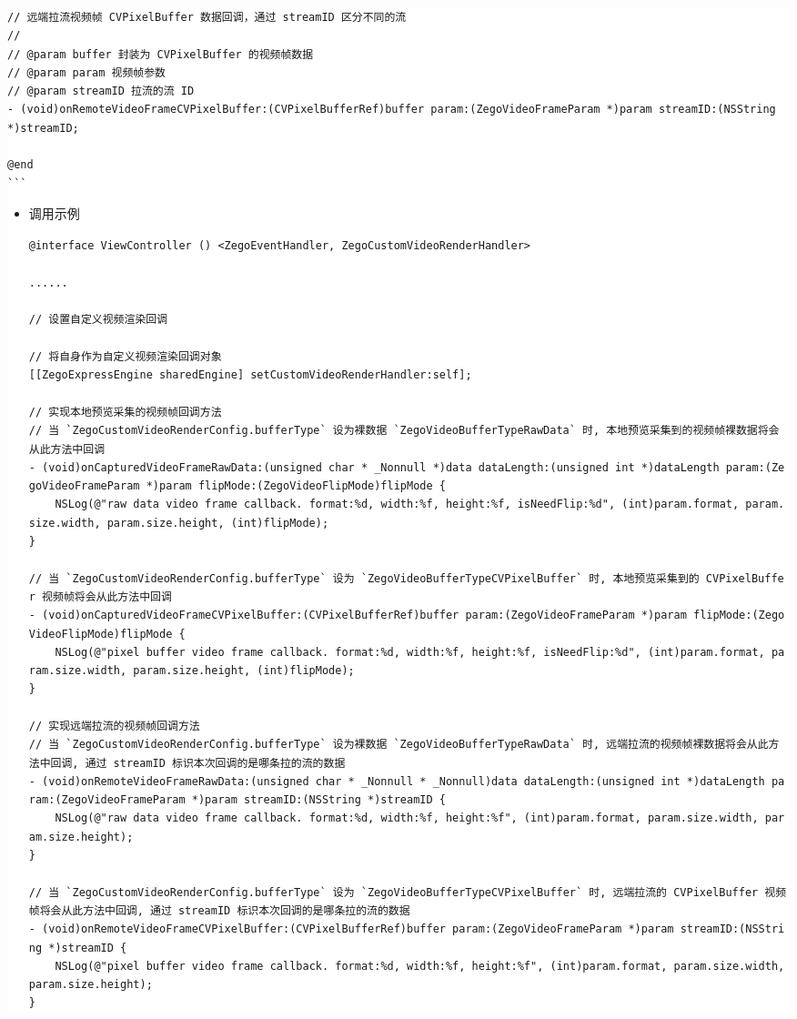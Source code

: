     // 远端拉流视频帧 CVPixelBuffer 数据回调，通过 streamID 区分不同的流
    //
    // @param buffer 封装为 CVPixelBuffer 的视频帧数据
    // @param param 视频帧参数
    // @param streamID 拉流的流 ID
    - (void)onRemoteVideoFrameCVPixelBuffer:(CVPixelBufferRef)buffer param:(ZegoVideoFrameParam *)param streamID:(NSString *)streamID;

    @end
    ```

- 调用示例

    ```objc
    @interface ViewController () <ZegoEventHandler, ZegoCustomVideoRenderHandler>

    ......

    // 设置自定义视频渲染回调

    // 将自身作为自定义视频渲染回调对象
    [[ZegoExpressEngine sharedEngine] setCustomVideoRenderHandler:self];

    // 实现本地预览采集的视频帧回调方法
    // 当 `ZegoCustomVideoRenderConfig.bufferType` 设为裸数据 `ZegoVideoBufferTypeRawData` 时, 本地预览采集到的视频帧裸数据将会从此方法中回调
    - (void)onCapturedVideoFrameRawData:(unsigned char * _Nonnull *)data dataLength:(unsigned int *)dataLength param:(ZegoVideoFrameParam *)param flipMode:(ZegoVideoFlipMode)flipMode {
        NSLog(@"raw data video frame callback. format:%d, width:%f, height:%f, isNeedFlip:%d", (int)param.format, param.size.width, param.size.height, (int)flipMode);
    }

    // 当 `ZegoCustomVideoRenderConfig.bufferType` 设为 `ZegoVideoBufferTypeCVPixelBuffer` 时, 本地预览采集到的 CVPixelBuffer 视频帧将会从此方法中回调
    - (void)onCapturedVideoFrameCVPixelBuffer:(CVPixelBufferRef)buffer param:(ZegoVideoFrameParam *)param flipMode:(ZegoVideoFlipMode)flipMode {
        NSLog(@"pixel buffer video frame callback. format:%d, width:%f, height:%f, isNeedFlip:%d", (int)param.format, param.size.width, param.size.height, (int)flipMode);
    }

    // 实现远端拉流的视频帧回调方法
    // 当 `ZegoCustomVideoRenderConfig.bufferType` 设为裸数据 `ZegoVideoBufferTypeRawData` 时, 远端拉流的视频帧裸数据将会从此方法中回调, 通过 streamID 标识本次回调的是哪条拉的流的数据
    - (void)onRemoteVideoFrameRawData:(unsigned char * _Nonnull * _Nonnull)data dataLength:(unsigned int *)dataLength param:(ZegoVideoFrameParam *)param streamID:(NSString *)streamID {
        NSLog(@"raw data video frame callback. format:%d, width:%f, height:%f", (int)param.format, param.size.width, param.size.height);
    }

    // 当 `ZegoCustomVideoRenderConfig.bufferType` 设为 `ZegoVideoBufferTypeCVPixelBuffer` 时, 远端拉流的 CVPixelBuffer 视频帧将会从此方法中回调, 通过 streamID 标识本次回调的是哪条拉的流的数据
    - (void)onRemoteVideoFrameCVPixelBuffer:(CVPixelBufferRef)buffer param:(ZegoVideoFrameParam *)param streamID:(NSString *)streamID {
        NSLog(@"pixel buffer video frame callback. format:%d, width:%f, height:%f", (int)param.format, param.size.width, param.size.height);
    }
    ```
